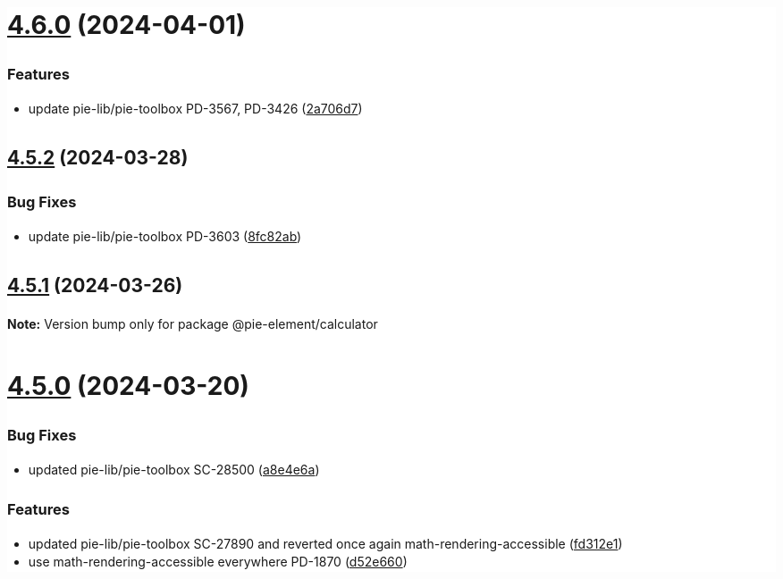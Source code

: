 



# [4.6.0](https://github.com/pie-framework/pie-elements/compare/@pie-element/calculator@4.5.2...@pie-element/calculator@4.6.0) (2024-04-01)


### Features

* update pie-lib/pie-toolbox PD-3567, PD-3426 ([2a706d7](https://github.com/pie-framework/pie-elements/commit/2a706d799bb000c60b7a77a790de9dc66345ebf5))





## [4.5.2](https://github.com/pie-framework/pie-elements/compare/@pie-element/calculator@4.5.1...@pie-element/calculator@4.5.2) (2024-03-28)


### Bug Fixes

* update pie-lib/pie-toolbox PD-3603 ([8fc82ab](https://github.com/pie-framework/pie-elements/commit/8fc82ab19baf45aecb40e4b364a7c307a9840130))





## [4.5.1](https://github.com/pie-framework/pie-elements/compare/@pie-element/calculator@4.5.0...@pie-element/calculator@4.5.1) (2024-03-26)

**Note:** Version bump only for package @pie-element/calculator





# [4.5.0](https://github.com/pie-framework/pie-elements/compare/@pie-element/calculator@4.4.0...@pie-element/calculator@4.5.0) (2024-03-20)


### Bug Fixes

* updated pie-lib/pie-toolbox SC-28500 ([a8e4e6a](https://github.com/pie-framework/pie-elements/commit/a8e4e6ab27584435ce7ac3e964ccac2747402777))


### Features

* updated pie-lib/pie-toolbox SC-27890 and reverted once again math-rendering-accessible ([fd312e1](https://github.com/pie-framework/pie-elements/commit/fd312e1336999893025231946649496d290883e4))
* use math-rendering-accessible everywhere PD-1870 ([d52e660](https://github.com/pie-framework/pie-elements/commit/d52e6607ad8847d704bd9cb9b7e3107c130f0500))
